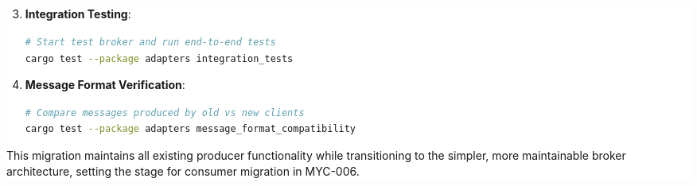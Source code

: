 3. **Integration Testing**:
   ```bash
   # Start test broker and run end-to-end tests
   cargo test --package adapters integration_tests
   ```

4. **Message Format Verification**:
   ```bash
   # Compare messages produced by old vs new clients
   cargo test --package adapters message_format_compatibility
   ```

This migration maintains all existing producer functionality while transitioning to the simpler, more maintainable broker architecture, setting the stage for consumer migration in MYC-006.